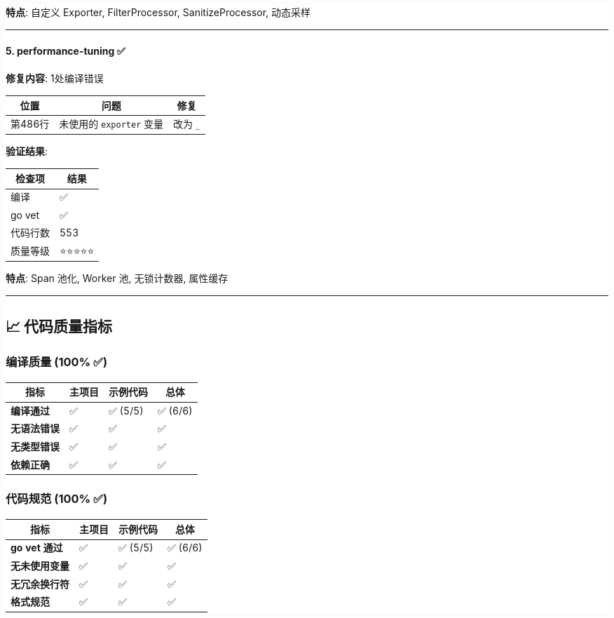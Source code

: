 **特点**: 自定义 Exporter, FilterProcessor, SanitizeProcessor, 动态采样

---

#### 5. performance-tuning ✅

**修复内容**: 1处编译错误

| 位置 | 问题 | 修复 |
|------|------|------|
| 第486行 | 未使用的 `exporter` 变量 | 改为 `_` |

**验证结果**:

| 检查项 | 结果 |
|--------|------|
| 编译 | ✅ |
| go vet | ✅ |
| 代码行数 | 553 |
| 质量等级 | ⭐⭐⭐⭐⭐ |

**特点**: Span 池化, Worker 池, 无锁计数器, 属性缓存

---

## 📈 代码质量指标

### 编译质量 (100% ✅)

| 指标 | 主项目 | 示例代码 | 总体 |
|------|--------|---------|------|
| **编译通过** | ✅ | ✅ (5/5) | ✅ (6/6) |
| **无语法错误** | ✅ | ✅ | ✅ |
| **无类型错误** | ✅ | ✅ | ✅ |
| **依赖正确** | ✅ | ✅ | ✅ |

### 代码规范 (100% ✅)

| 指标 | 主项目 | 示例代码 | 总体 |
|------|--------|---------|------|
| **go vet 通过** | ✅ | ✅ (5/5) | ✅ (6/6) |
| **无未使用变量** | ✅ | ✅ | ✅ |
| **无冗余换行符** | ✅ | ✅ | ✅ |
| **格式规范** | ✅ | ✅ | ✅ |
